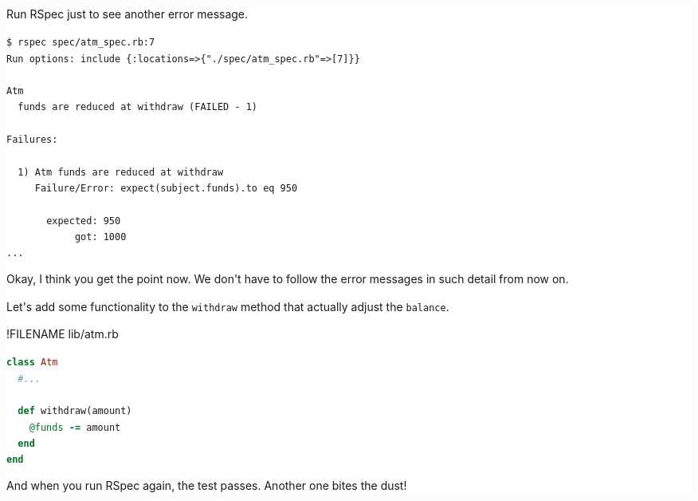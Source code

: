 Run RSpec just to see another error message.

```
$ rspec spec/atm_spec.rb:7
Run options: include {:locations=>{"./spec/atm_spec.rb"=>[7]}}

Atm
  funds are reduced at withdraw (FAILED - 1)

Failures:

  1) Atm funds are reduced at withdraw
     Failure/Error: expect(subject.funds).to eq 950

       expected: 950
            got: 1000
...
```

Okay, I think you get the point now. We don't have to follow the error messages in such detail from now on.

Let's add some functionality to the `withdraw` method that actually adjust the `balance`.

!FILENAME lib/atm.rb

```ruby
class Atm
  #...

  def withdraw(amount) 
    @funds -= amount
  end
end
```

And when you run RSpec again, the test passes. Another one bites the dust!

